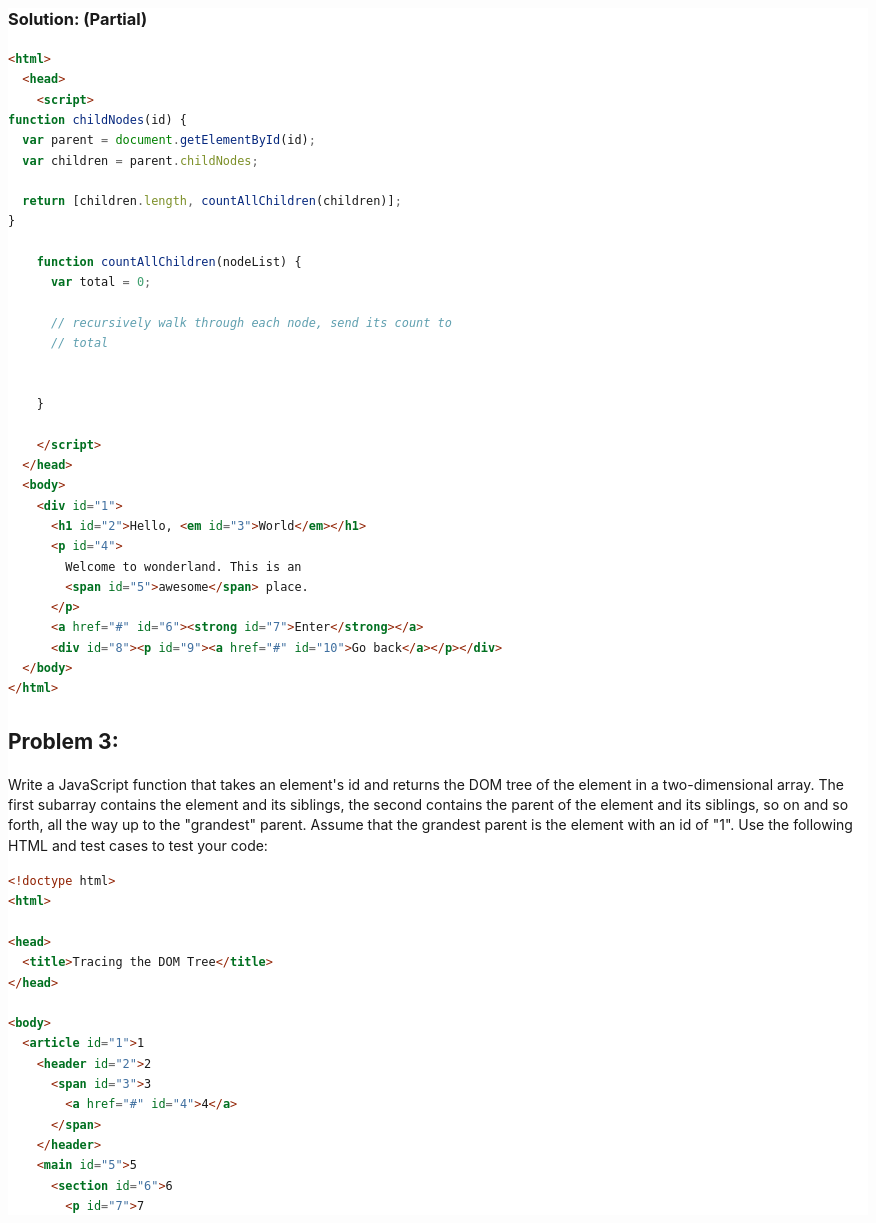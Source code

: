 
### Solution: (Partial)

```html
<html>
  <head>
    <script>
function childNodes(id) {
  var parent = document.getElementById(id);
  var children = parent.childNodes;

  return [children.length, countAllChildren(children)];
}

    function countAllChildren(nodeList) {
      var total = 0;

      // recursively walk through each node, send its count to 
      // total


    }

    </script>
  </head>
  <body>
    <div id="1">
      <h1 id="2">Hello, <em id="3">World</em></h1>
      <p id="4">
        Welcome to wonderland. This is an
        <span id="5">awesome</span> place.
      </p>
      <a href="#" id="6"><strong id="7">Enter</strong></a>
      <div id="8"><p id="9"><a href="#" id="10">Go back</a></p></div>
  </body>
</html>

```

## Problem 3:

Write a JavaScript function that takes an element's id and returns the DOM tree of the element in a two-dimensional array. The first subarray contains the element and its siblings, the second contains the parent of the element and its siblings, so on and so forth, all the way up to the "grandest" parent. Assume that the grandest parent is the element with an id of "1". Use the following HTML and test cases to test your code:

```html
<!doctype html>
<html>

<head>
  <title>Tracing the DOM Tree</title>
</head>

<body>
  <article id="1">1
    <header id="2">2
      <span id="3">3
        <a href="#" id="4">4</a>
      </span>
    </header>
    <main id="5">5
      <section id="6">6
        <p id="7">7
```